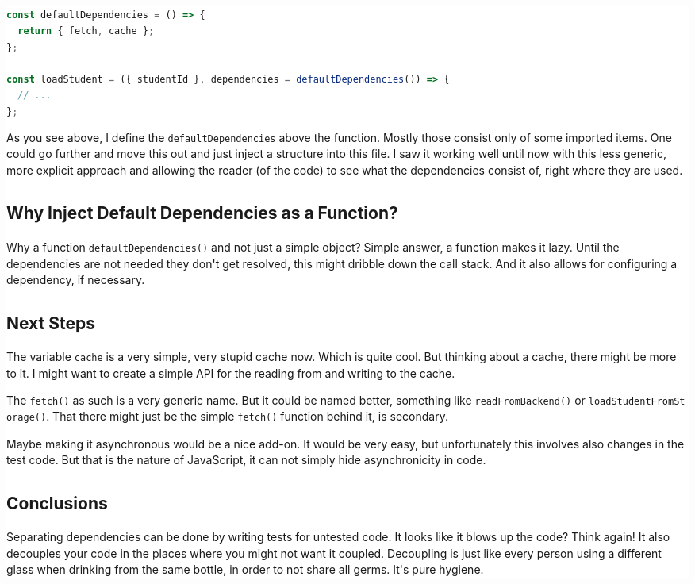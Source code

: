```js
const defaultDependencies = () => {
  return { fetch, cache };
};

const loadStudent = ({ studentId }, dependencies = defaultDependencies()) => {
  // ...
};
```

As you see above, I define the `defaultDependencies` above the function. Mostly those consist
only of some imported items. One could go further and move this out and just inject a structure into this file.
I saw it working well until now with this less generic, more explicit approach and allowing 
the reader (of the code) to see what the dependencies consist of, right where they are used.

## Why Inject Default Dependencies as a Function? 

Why a function `defaultDependencies()` and not just a simple object? Simple answer, a function
makes it lazy. Until the dependencies are not needed they don't get resolved, this might 
dribble down the call stack. And it also allows for configuring a dependency, if necessary.

## Next Steps

The variable `cache` is a very simple, very stupid cache now.
Which is quite cool. But thinking about a cache, there might be more to it.
I might want to create a simple API for the reading from and writing to the cache.

The `fetch()` as such is a very generic name. But it could be named better, something
like `readFromBackend()` or `loadStudentFromStorage()`. That there might just be the
simple `fetch()` function behind it, is secondary.

Maybe making it asynchronous would be a nice add-on. It would be very easy, but unfortunately
this involves also changes in the test code. But that is the nature of JavaScript, it 
can not simply hide asynchronicity in code.

## Conclusions

Separating dependencies can be done by writing tests for untested code.
It looks like it blows up the code? Think again! It also decouples your code in the places
where you might not want it coupled. Decoupling is just like every person using a different glass when
drinking from the same bottle, in order to not share all germs. It's pure hygiene.

[first-test]: https://gitlab.com/wolframkriesing/article-discover-extract-dependencies/commit/a3dba52ce7789c5517ceb60f953cfa33bb6ad499
[inject-cache-commit]: https://gitlab.com/wolframkriesing/article-discover-extract-dependencies/commit/2c485ba353c252e913d8430a49cda39894f30431
[separate-params-commit]: https://gitlab.com/wolframkriesing/article-discover-extract-dependencies/commit/a17fec979562c0d58311b87bf431a8542878212f
[explicit-deps-param-commit]: https://gitlab.com/wolframkriesing/article-discover-extract-dependencies/commit/ce657f84069e27a4640c8fa0759b7fe7a5bf2bae
[first-fetch-test-commit]: https://gitlab.com/wolframkriesing/article-discover-extract-dependencies/commit/aaf3278c68aaf39b060585b9b309f3a1295a0bbc
[inject-fetch-commit]: https://gitlab.com/wolframkriesing/article-discover-extract-dependencies/commit/9d808180666de271e1c7a37e4e2a4f96add0b08f
[integrated-test-commit]: https://gitlab.com/wolframkriesing/article-discover-extract-dependencies/commit/5f18dfbdc69fc38f4ee636f04aac286072ecdac8
[default-deps-commit]: https://gitlab.com/wolframkriesing/article-discover-extract-dependencies/commit/b58a9de0424f16b58a50b422c6c49e27d8f0c101
